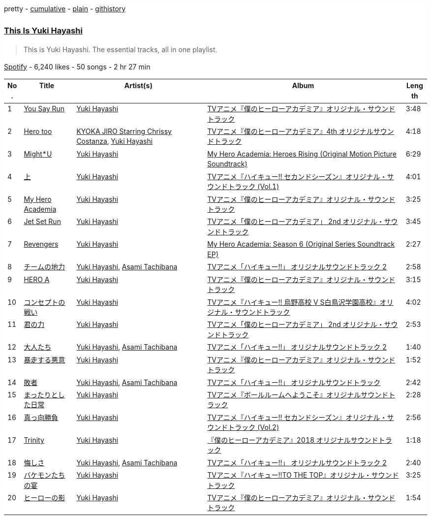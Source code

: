 pretty - [cumulative](/playlists/cumulative/37i9dQZF1DZ06evO1YiLbd.md) - [plain](/playlists/plain/37i9dQZF1DZ06evO1YiLbd) - [githistory](https://github.githistory.xyz/mackorone/spotify-playlist-archive/blob/main/playlists/plain/37i9dQZF1DZ06evO1YiLbd)

### [This Is Yuki Hayashi](https://open.spotify.com/playlist/37i9dQZF1DZ06evO1YiLbd)

> This is Yuki Hayashi\. The essential tracks, all in one playlist.

[Spotify](https://open.spotify.com/user/spotify) - 6,240 likes - 50 songs - 2 hr 27 min

| No. | Title | Artist(s) | Album | Length |
|---|---|---|---|---|
| 1 | [You Say Run](https://open.spotify.com/track/0hHc2igYYlSUyZdByauJmB) | [Yuki Hayashi](https://open.spotify.com/artist/3oGVQWQy7lgTMuTnKUZZNZ) | [TVアニメ『僕のヒーローアカデミア』オリジナル・サウンドトラック](https://open.spotify.com/album/173zS6O8pRYiAU3UJUzg2S) | 3:48 |
| 2 | [Hero too](https://open.spotify.com/track/0VPkaJMRQIhYWXiE1LqaCK) | [KYOKA JIRO Starring Chrissy Costanza](https://open.spotify.com/artist/3KKbJAgAcYQBsOBA1sEHVO), [Yuki Hayashi](https://open.spotify.com/artist/3oGVQWQy7lgTMuTnKUZZNZ) | [TVアニメ『僕のヒーローアカデミア』4th オリジナルサウンドトラック](https://open.spotify.com/album/3fP7fyirRDwFu9NhR4GSnE) | 4:18 |
| 3 | [Might\*U](https://open.spotify.com/track/3YfBeHLGH9EhRPVHYaQMyD) | [Yuki Hayashi](https://open.spotify.com/artist/3oGVQWQy7lgTMuTnKUZZNZ) | [My Hero Academia: Heroes Rising \(Original Motion Picture Soundtrack\)](https://open.spotify.com/album/2SOxXWhi3EzFeaf2xnBwgk) | 6:29 |
| 4 | [上](https://open.spotify.com/track/5N5iImDfoQ4IF3YvXBpxPX) | [Yuki Hayashi](https://open.spotify.com/artist/3oGVQWQy7lgTMuTnKUZZNZ) | [TVアニメ『ハイキュー!! セカンドシーズン』オリジナル・サウンドトラック \(Vol.1\)](https://open.spotify.com/album/0QUKlTBDQczWoXUKvNYF8Z) | 4:01 |
| 5 | [My Hero Academia](https://open.spotify.com/track/50o13VmOJiUj3WfU7XmEAn) | [Yuki Hayashi](https://open.spotify.com/artist/3oGVQWQy7lgTMuTnKUZZNZ) | [TVアニメ『僕のヒーローアカデミア』オリジナル・サウンドトラック](https://open.spotify.com/album/173zS6O8pRYiAU3UJUzg2S) | 3:25 |
| 6 | [Jet Set Run](https://open.spotify.com/track/7L7XzsEDNRGgVsAixpiba4) | [Yuki Hayashi](https://open.spotify.com/artist/3oGVQWQy7lgTMuTnKUZZNZ) | [TVアニメ「僕のヒーローアカデミア」 2nd オリジナル・サウンドトラック](https://open.spotify.com/album/2gHjS3AtDHtuwLnZT5Ks4E) | 3:45 |
| 7 | [Revengers](https://open.spotify.com/track/0qWg7OtwyOJCWon829FVO0) | [Yuki Hayashi](https://open.spotify.com/artist/3oGVQWQy7lgTMuTnKUZZNZ) | [My Hero Academia: Season 6 \(Original Series Soundtrack EP\)](https://open.spotify.com/album/2QrBpX5sscvwtYuRgig6hS) | 2:27 |
| 8 | [チームの地力](https://open.spotify.com/track/0S5OaeNAC1RlO0ZkeuPmhq) | [Yuki Hayashi](https://open.spotify.com/artist/3oGVQWQy7lgTMuTnKUZZNZ), [Asami Tachibana](https://open.spotify.com/artist/0F4ybIPzwLfT5xzZQlYBXP) | [TVアニメ「ハイキュー!!」 オリジナルサウンドトラック 2](https://open.spotify.com/album/6f7ewU8BNZaeqfN899iutk) | 2:58 |
| 9 | [HERO A](https://open.spotify.com/track/6LoC0DAzeIET4iA9gXG2Ly) | [Yuki Hayashi](https://open.spotify.com/artist/3oGVQWQy7lgTMuTnKUZZNZ) | [TVアニメ『僕のヒーローアカデミア』オリジナル・サウンドトラック](https://open.spotify.com/album/173zS6O8pRYiAU3UJUzg2S) | 3:15 |
| 10 | [コンセプトの戦い](https://open.spotify.com/track/4ZRvNs46kXBjKJOl74tKZm) | [Yuki Hayashi](https://open.spotify.com/artist/3oGVQWQy7lgTMuTnKUZZNZ) | [TVアニメ『ハイキュー!! 烏野高校 V S白鳥沢学園高校』オリジナル・サウンドトラック](https://open.spotify.com/album/7iODUgHHgyeo4fkH9E0w4Q) | 4:02 |
| 11 | [君の力](https://open.spotify.com/track/09SnuNW7yaGdUDjl5QcTt0) | [Yuki Hayashi](https://open.spotify.com/artist/3oGVQWQy7lgTMuTnKUZZNZ) | [TVアニメ「僕のヒーローアカデミア」 2nd オリジナル・サウンドトラック](https://open.spotify.com/album/2gHjS3AtDHtuwLnZT5Ks4E) | 2:53 |
| 12 | [大人たち](https://open.spotify.com/track/4vCVz22ndGRGASMt29CWwy) | [Yuki Hayashi](https://open.spotify.com/artist/3oGVQWQy7lgTMuTnKUZZNZ), [Asami Tachibana](https://open.spotify.com/artist/0F4ybIPzwLfT5xzZQlYBXP) | [TVアニメ「ハイキュー!!」 オリジナルサウンドトラック 2](https://open.spotify.com/album/6f7ewU8BNZaeqfN899iutk) | 1:40 |
| 13 | [暴走する悪意](https://open.spotify.com/track/0u1McmvpOZsUIjIvhmm4fM) | [Yuki Hayashi](https://open.spotify.com/artist/3oGVQWQy7lgTMuTnKUZZNZ) | [TVアニメ『僕のヒーローアカデミア』オリジナル・サウンドトラック](https://open.spotify.com/album/173zS6O8pRYiAU3UJUzg2S) | 1:52 |
| 14 | [敗者](https://open.spotify.com/track/3MKlI3y3MQjcAzmgG3VJoe) | [Yuki Hayashi](https://open.spotify.com/artist/3oGVQWQy7lgTMuTnKUZZNZ), [Asami Tachibana](https://open.spotify.com/artist/0F4ybIPzwLfT5xzZQlYBXP) | [TVアニメ「ハイキュー!!」 オリジナルサウンドトラック](https://open.spotify.com/album/5i5tqedwi7y2ebLEdXCBE7) | 2:42 |
| 15 | [まったりとした日常](https://open.spotify.com/track/2NHzJwUGKcAIL72WbMETk8) | [Yuki Hayashi](https://open.spotify.com/artist/3oGVQWQy7lgTMuTnKUZZNZ) | [TVアニメ『ボールルームへようこそ』オリジナルサウンドトラック](https://open.spotify.com/album/3C3pGhgf6bEHazFLYbDBwk) | 2:28 |
| 16 | [真っ向勝負](https://open.spotify.com/track/0qJ7OecpYupx360N8havQm) | [Yuki Hayashi](https://open.spotify.com/artist/3oGVQWQy7lgTMuTnKUZZNZ) | [TVアニメ『ハイキュー!! セカンドシーズン』オリジナル・サウンドトラック \(Vol.2\)](https://open.spotify.com/album/54yg1VofNhuje44hH5ySea) | 2:56 |
| 17 | [Trinity](https://open.spotify.com/track/0DllV6dwG26PTq513ZzUqY) | [Yuki Hayashi](https://open.spotify.com/artist/3oGVQWQy7lgTMuTnKUZZNZ) | [『僕のヒーローアカデミア』2018 オリジナルサウンドトラック](https://open.spotify.com/album/09rMYCfyxxknNP9NmrqmNw) | 1:18 |
| 18 | [悔しさ](https://open.spotify.com/track/3YmBYMAYnWwWxs20A3vfBj) | [Yuki Hayashi](https://open.spotify.com/artist/3oGVQWQy7lgTMuTnKUZZNZ), [Asami Tachibana](https://open.spotify.com/artist/0F4ybIPzwLfT5xzZQlYBXP) | [TVアニメ「ハイキュー!!」 オリジナルサウンドトラック 2](https://open.spotify.com/album/6f7ewU8BNZaeqfN899iutk) | 2:40 |
| 19 | [バケモンたちの宴](https://open.spotify.com/track/6UgPcdNdyLK96zqKs7nBCT) | [Yuki Hayashi](https://open.spotify.com/artist/3oGVQWQy7lgTMuTnKUZZNZ) | [TVアニメ『ハイキュー!!TO THE TOP』オリジナル・サウンドトラック](https://open.spotify.com/album/1WWNN8hEJjPZ80lrG8rxbh) | 3:25 |
| 20 | [ヒーローの影](https://open.spotify.com/track/7KKbK2GCMzIuwwS1Y90fDM) | [Yuki Hayashi](https://open.spotify.com/artist/3oGVQWQy7lgTMuTnKUZZNZ) | [TVアニメ『僕のヒーローアカデミア』オリジナル・サウンドトラック](https://open.spotify.com/album/173zS6O8pRYiAU3UJUzg2S) | 1:54 |